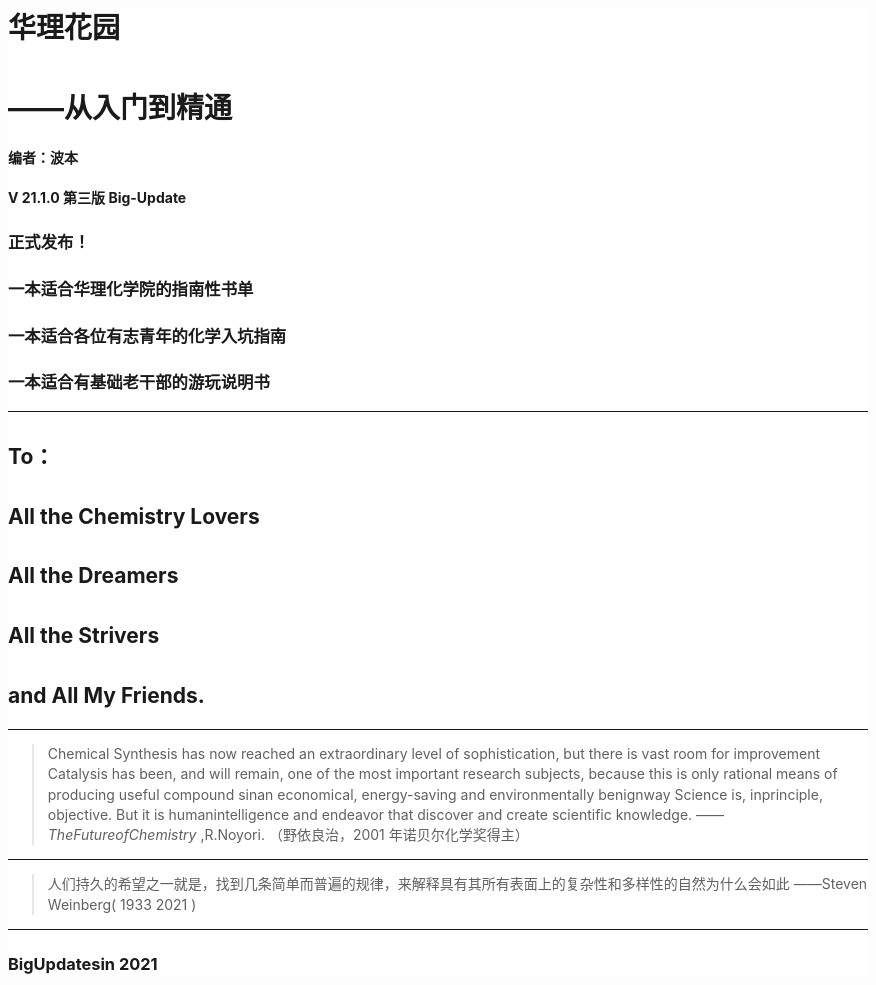 # 华理花园 

# ——从入门到精通 

#### 编者：波本 

#### V 21.1.0 第三版 Big-Update 

### 正式发布！ 

### 一本适合华理化学院的指南性书单 

### 一本适合各位有志青年的化学入坑指南 

### 一本适合有基础老干部的游玩说明书 

---

## To： 

## All the Chemistry Lovers 

## All the Dreamers 

## All the Strivers 

## and All My Friends. 

---

> Chemical Synthesis has now reached an extraordinary level of sophistication, but there is vast room for improvement 
   Catalysis has been, and will remain, one of the most important research subjects, because this is only rational means of producing useful compound sinan economical, energy-saving and environmentally benignway Science is, inprinciple, objective. But it is humanintelligence and endeavor that discover and create scientific knowledge. 
> —— _TheFutureofChemistry_ ,R.Noyori. （野依良治，2001 年诺贝尔化学奖得主） 

---

>人们持久的希望之一就是，找到几条简单而普遍的规律，来解释具有其所有表面上的复杂性和多样性的自然为什么会如此 
> ——Steven Weinberg( 1933 2021 ) 

---

### BigUpdatesin 2021 
